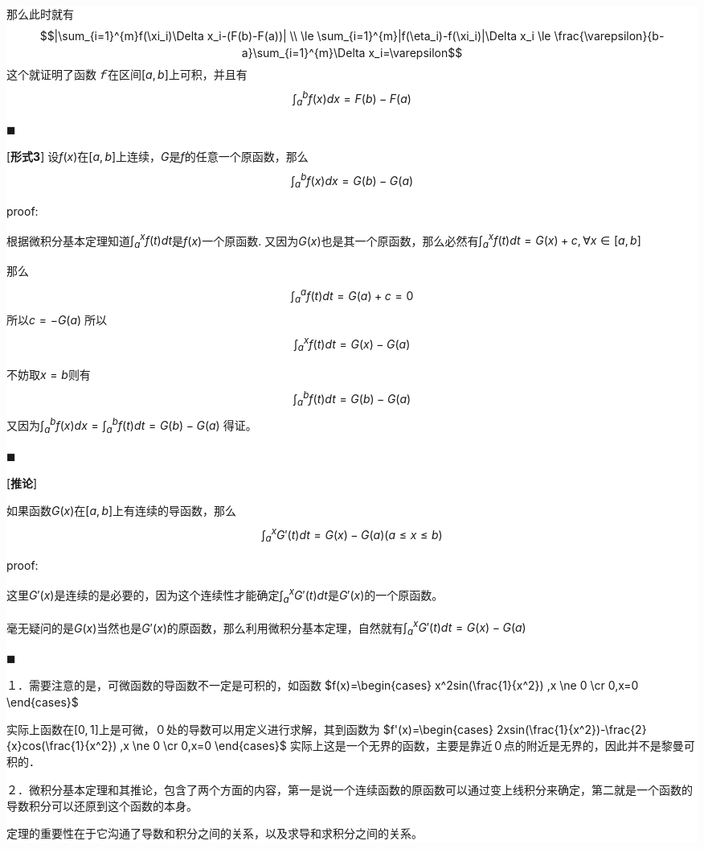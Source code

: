 那么此时就有
$$|\sum_{i=1}^{m}f(\xi_i)\Delta x_i-(F(b)-F(a))| \\
\le \sum_{i=1}^{m}|f(\eta_i)-f(\xi_i)|\Delta x_i
\le \frac{\varepsilon}{b-a}\sum_{i=1}^{m}\Delta x_i=\varepsilon$$
这个就证明了函数$ｆ$在区间$[a,b]$上可积，并且有
$$\int_{a}^{b}f(x)dx=F(b)-F(a)$$

$\blacksquare$

[**形式3**]
设$f(x)$在$[a,b]$上连续，$G$是$f$的任意一个原函数，那么
$$\int_{a}^{b}f(x)dx=G(b)-G(a)$$

proof:

根据微积分基本定理知道$\int_{a}^{x}f(t)dt$是$f(x)$一个原函数.
又因为$G(x)$也是其一个原函数，那么必然有$\int_{a}^{x}f(t)dt=G(x)+c,\forall x \in [a,b]$

那么
$$\int_{a}^{a}f(t)dt = G(a) +c =0$$
所以$c=-G(a)$
所以
$$\int_{a}^{x}f(t)dt=G(x)-G(a)$$

不妨取$x=b$则有
$$\int_{a}^{b}f(t)dt =G(b)-G(a)$$
又因为$\int_{a}^{b}f(x)dx =\int_{a}^{b}f(t)dt = G(b)-G(a)$
得证。

$\blacksquare$

[**推论**]

如果函数$G(x)$在$[a,b]$上有连续的导函数，那么
$$\int_{a}^{x}G'(t)dt = G(x)-G(a)(a \le x \le b)$$

proof:

这里$G'(x)$是连续的是必要的，因为这个连续性才能确定$\int_{a}^{x}G'(t)dt$是$G'(x)$的一个原函数。

毫无疑问的是$G(x)$当然也是$G'(x)$的原函数，那么利用微积分基本定理，自然就有$\int_{a}^{x}G'(t)dt =G(x)-G(a)$

$\blacksquare$


１．需要注意的是，可微函数的导函数不一定是可积的，如函数
$f(x)=\begin{cases} x^2sin(\frac{1}{x^2}) ,x \ne 0
\cr 0,x=0
\end{cases}$

实际上函数在$[0,1]$上是可微，０处的导数可以用定义进行求解，其到函数为
$f'(x)=\begin{cases} 2xsin(\frac{1}{x^2})-\frac{2}{x}cos(\frac{1}{x^2}) ,x \ne 0
\cr 0,x=0
\end{cases}$
实际上这是一个无界的函数，主要是靠近０点的附近是无界的，因此并不是黎曼可积的．

２．微积分基本定理和其推论，包含了两个方面的内容，第一是说一个连续函数的原函数可以通过变上线积分来确定，第二就是一个函数的导数积分可以还原到这个函数的本身。

定理的重要性在于它沟通了导数和积分之间的关系，以及求导和求积分之间的关系。
